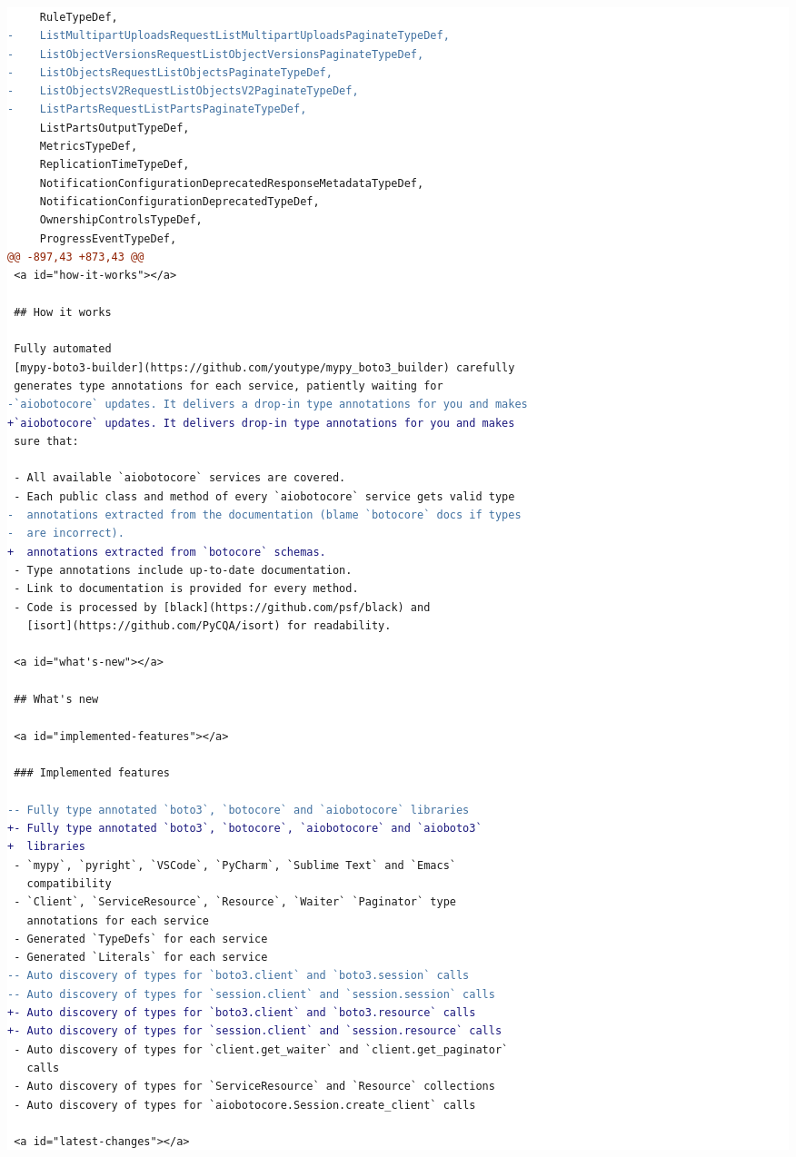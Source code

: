 ```diff
     RuleTypeDef,
-    ListMultipartUploadsRequestListMultipartUploadsPaginateTypeDef,
-    ListObjectVersionsRequestListObjectVersionsPaginateTypeDef,
-    ListObjectsRequestListObjectsPaginateTypeDef,
-    ListObjectsV2RequestListObjectsV2PaginateTypeDef,
-    ListPartsRequestListPartsPaginateTypeDef,
     ListPartsOutputTypeDef,
     MetricsTypeDef,
     ReplicationTimeTypeDef,
     NotificationConfigurationDeprecatedResponseMetadataTypeDef,
     NotificationConfigurationDeprecatedTypeDef,
     OwnershipControlsTypeDef,
     ProgressEventTypeDef,
@@ -897,43 +873,43 @@
 <a id="how-it-works"></a>
 
 ## How it works
 
 Fully automated
 [mypy-boto3-builder](https://github.com/youtype/mypy_boto3_builder) carefully
 generates type annotations for each service, patiently waiting for
-`aiobotocore` updates. It delivers a drop-in type annotations for you and makes
+`aiobotocore` updates. It delivers drop-in type annotations for you and makes
 sure that:
 
 - All available `aiobotocore` services are covered.
 - Each public class and method of every `aiobotocore` service gets valid type
-  annotations extracted from the documentation (blame `botocore` docs if types
-  are incorrect).
+  annotations extracted from `botocore` schemas.
 - Type annotations include up-to-date documentation.
 - Link to documentation is provided for every method.
 - Code is processed by [black](https://github.com/psf/black) and
   [isort](https://github.com/PyCQA/isort) for readability.
 
 <a id="what's-new"></a>
 
 ## What's new
 
 <a id="implemented-features"></a>
 
 ### Implemented features
 
-- Fully type annotated `boto3`, `botocore` and `aiobotocore` libraries
+- Fully type annotated `boto3`, `botocore`, `aiobotocore` and `aioboto3`
+  libraries
 - `mypy`, `pyright`, `VSCode`, `PyCharm`, `Sublime Text` and `Emacs`
   compatibility
 - `Client`, `ServiceResource`, `Resource`, `Waiter` `Paginator` type
   annotations for each service
 - Generated `TypeDefs` for each service
 - Generated `Literals` for each service
-- Auto discovery of types for `boto3.client` and `boto3.session` calls
-- Auto discovery of types for `session.client` and `session.session` calls
+- Auto discovery of types for `boto3.client` and `boto3.resource` calls
+- Auto discovery of types for `session.client` and `session.resource` calls
 - Auto discovery of types for `client.get_waiter` and `client.get_paginator`
   calls
 - Auto discovery of types for `ServiceResource` and `Resource` collections
 - Auto discovery of types for `aiobotocore.Session.create_client` calls
 
 <a id="latest-changes"></a>
```